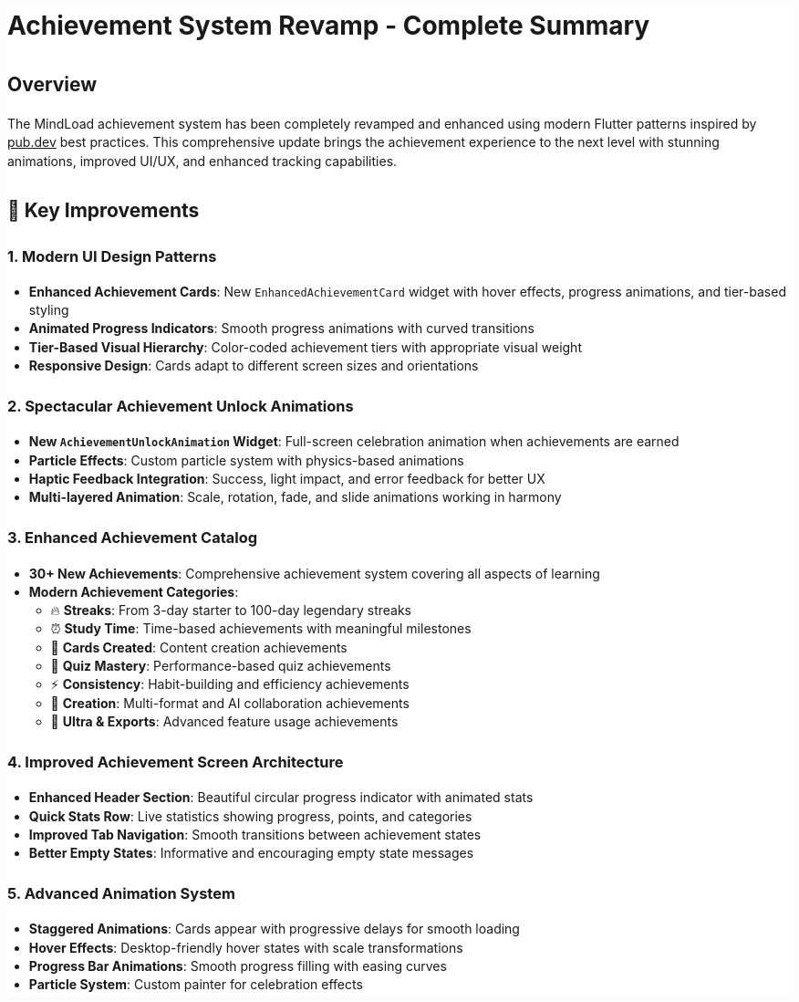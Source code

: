 # Achievement System Revamp - Complete Summary

## Overview
The MindLoad achievement system has been completely revamped and enhanced using modern Flutter patterns inspired by [pub.dev](https://pub.dev/) best practices. This comprehensive update brings the achievement experience to the next level with stunning animations, improved UI/UX, and enhanced tracking capabilities.

## 🎯 Key Improvements

### 1. Modern UI Design Patterns
- **Enhanced Achievement Cards**: New `EnhancedAchievementCard` widget with hover effects, progress animations, and tier-based styling
- **Animated Progress Indicators**: Smooth progress animations with curved transitions
- **Tier-Based Visual Hierarchy**: Color-coded achievement tiers with appropriate visual weight
- **Responsive Design**: Cards adapt to different screen sizes and orientations

### 2. Spectacular Achievement Unlock Animations
- **New `AchievementUnlockAnimation` Widget**: Full-screen celebration animation when achievements are earned
- **Particle Effects**: Custom particle system with physics-based animations
- **Haptic Feedback Integration**: Success, light impact, and error feedback for better UX
- **Multi-layered Animation**: Scale, rotation, fade, and slide animations working in harmony

### 3. Enhanced Achievement Catalog
- **30+ New Achievements**: Comprehensive achievement system covering all aspects of learning
- **Modern Achievement Categories**:
  - 🔥 **Streaks**: From 3-day starter to 100-day legendary streaks
  - ⏰ **Study Time**: Time-based achievements with meaningful milestones
  - 📝 **Cards Created**: Content creation achievements
  - 🎯 **Quiz Mastery**: Performance-based quiz achievements
  - ⚡ **Consistency**: Habit-building and efficiency achievements
  - 🎨 **Creation**: Multi-format and AI collaboration achievements
  - 🚀 **Ultra & Exports**: Advanced feature usage achievements

### 4. Improved Achievement Screen Architecture
- **Enhanced Header Section**: Beautiful circular progress indicator with animated stats
- **Quick Stats Row**: Live statistics showing progress, points, and categories
- **Improved Tab Navigation**: Smooth transitions between achievement states
- **Better Empty States**: Informative and encouraging empty state messages

### 5. Advanced Animation System
- **Staggered Animations**: Cards appear with progressive delays for smooth loading
- **Hover Effects**: Desktop-friendly hover states with scale transformations
- **Progress Bar Animations**: Smooth progress filling with easing curves
- **Particle System**: Custom painter for celebration effects
